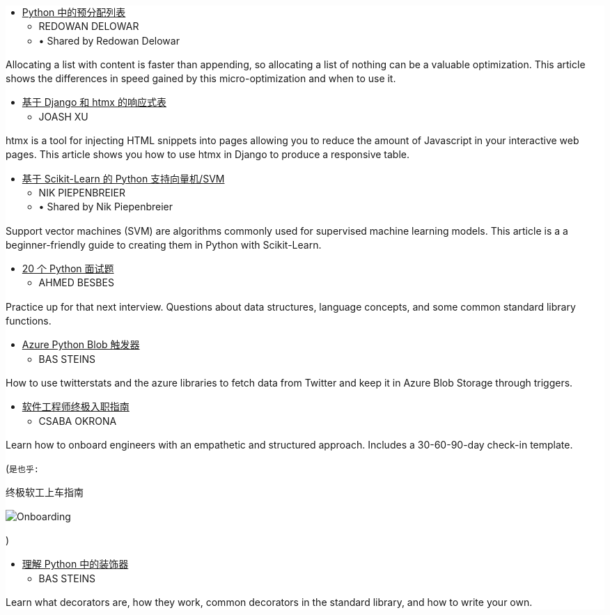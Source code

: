 - [Python 中的预分配列表](https://pycoders.com/link/8423/web)
    + REDOWAN DELOWAR 
    + • Shared by Redowan Delowar

Allocating a list with content is faster than appending, so allocating a list of nothing can be a valuable optimization. This article shows the differences in speed gained by this micro-optimization and when to use it.

- [基于 Django 和 htmx 的响应式表](https://pycoders.com/link/8397/web)
    + JOASH XU

htmx is a tool for injecting HTML snippets into pages allowing you to reduce the amount of Javascript in your interactive web pages. This article shows you how to use htmx in Django to produce a responsive table.




- [基于 Scikit-Learn 的 Python 支持向量机/SVM](https://pycoders.com/link/8431/web)
    + NIK PIEPENBREIER 
    + • Shared by Nik Piepenbreier

Support vector machines (SVM) are algorithms commonly used for supervised machine learning models. This article is a a beginner-friendly guide to creating them in Python with Scikit-Learn.




- [20 个 Python 面试题](https://pycoders.com/link/8433/web)
    + AHMED BESBES

Practice up for that next interview. Questions about data structures, language concepts, and some common standard library functions.

- [Azure Python Blob 触发器](https://pycoders.com/link/8408/web)
    + BAS STEINS

How to use twitterstats and the azure libraries to fetch data from Twitter and keep it in Azure Blob Storage through triggers.




- [软件工程师终极入职指南](https://pycoders.com/link/8417/web)
    + CSABA OKRONA

Learn how to onboard engineers with an empathetic and structured approach. Includes a 30-60-90-day check-in template.


(`是也乎:`

终极软工上车指南

![Onboarding](https://ipic.zoomquiet.top/2022-04-06-zshot%202022-04-06%2009.34.10.jpg)

)

- [理解 Python 中的装饰器](https://pycoders.com/link/8425/web)
    + BAS STEINS


Learn what decorators are, how they work, common decorators in the standard library, and how to write your own.
